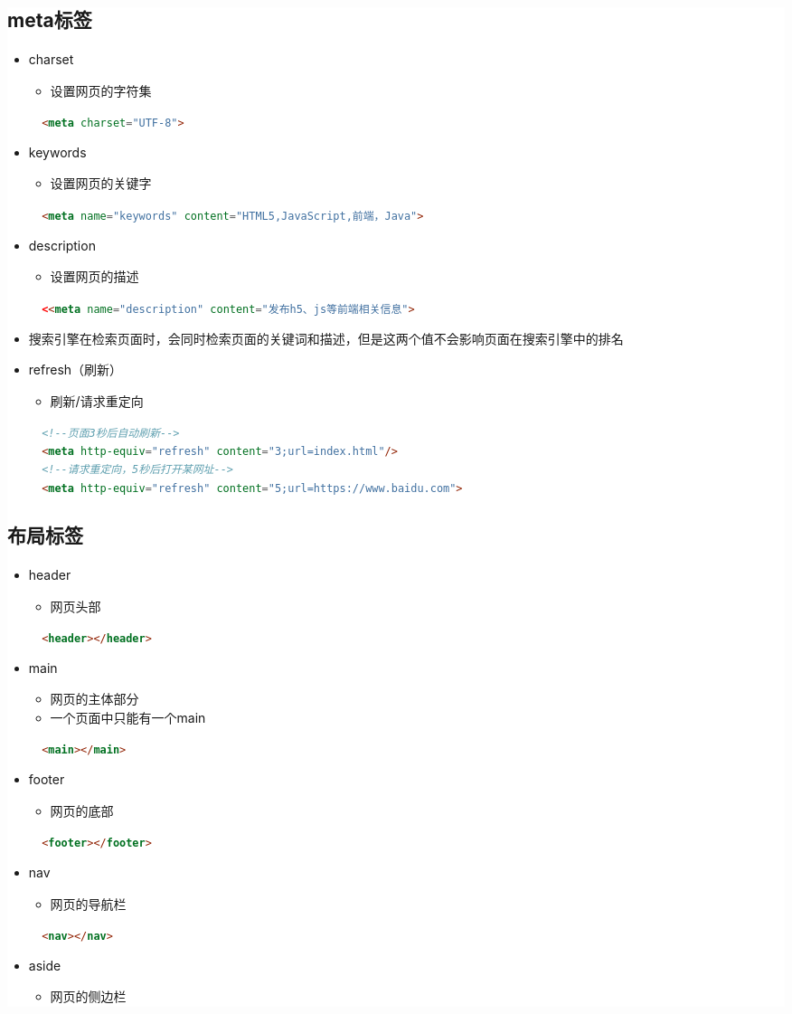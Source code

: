 ## meta标签

* charset
  * 设置网页的字符集

  ```html
    <meta charset="UTF-8">
  ```
* keywords
  * 设置网页的关键字

  ```html
    <meta name="keywords" content="HTML5,JavaScript,前端，Java">
  ```
* description
  * 设置网页的描述

  ```html
    <<meta name="description" content="发布h5、js等前端相关信息">
  ```
* 搜索引擎在检索页面时，会同时检索页面的关键词和描述，但是这两个值不会影响页面在搜索引擎中的排名
* refresh（刷新）
  * 刷新/请求重定向

  ```html
    <!--页面3秒后自动刷新-->
    <meta http-equiv="refresh" content="3;url=index.html"/>
    <!--请求重定向，5秒后打开某网址-->
    <meta http-equiv="refresh" content="5;url=https://www.baidu.com">
  ```

## 布局标签

* header
  * 网页头部

  ```html
    <header></header>
  ```
* main
  * 网页的主体部分
  * 一个页面中只能有一个main

  ```html
    <main></main>
  ```
* footer
  * 网页的底部

  ```html
    <footer></footer>
  ```
* nav
  * 网页的导航栏

  ```html
    <nav></nav>
  ```
* aside
  * 网页的侧边栏
